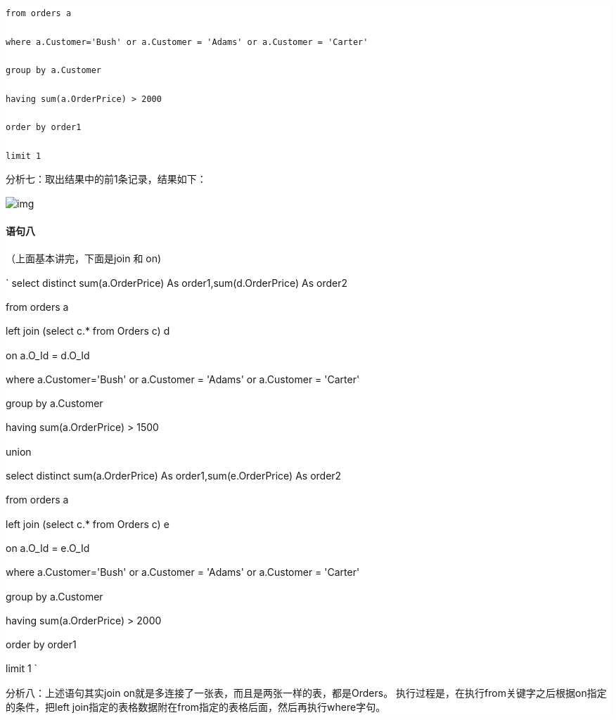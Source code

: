 ```
from orders a

where a.Customer='Bush' or a.Customer = 'Adams' or a.Customer = 'Carter'

group by a.Customer

having sum(a.OrderPrice) > 2000

order by order1

limit 1
```

分析七：取出结果中的前1条记录，结果如下：



![img](./img/23Center)

#### 语句八

（上面基本讲完，下面是join 和 on)

`
select distinct sum(a.OrderPrice) As order1,sum(d.OrderPrice) As order2

from orders a

left join (select c.* from Orders c) d  

on a.O_Id = d.O_Id

where a.Customer='Bush' or a.Customer = 'Adams' or a.Customer = 'Carter'

group by a.Customer

having sum(a.OrderPrice) > 1500

union

select distinct sum(a.OrderPrice) As order1,sum(e.OrderPrice) As order2

from orders a

left join (select c.* from Orders c) e  

on a.O_Id = e.O_Id

where a.Customer='Bush' or a.Customer = 'Adams' or a.Customer = 'Carter'

group by a.Customer

having sum(a.OrderPrice) > 2000

order by order1

limit 1
`

分析八：上述语句其实join on就是多连接了一张表，而且是两张一样的表，都是Orders。 执行过程是，在执行from关键字之后根据on指定的条件，把left join指定的表格数据附在from指定的表格后面，然后再执行where字句。
